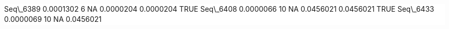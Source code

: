 </tr>
<tr>
<td style="text-align:left;">
Seq\_6389
</td>
<td style="text-align:right;">
0.0001302
</td>
<td style="text-align:right;">
6
</td>
<td style="text-align:left;">
NA
</td>
<td style="text-align:right;">
0.0000204
</td>
<td style="text-align:right;">
0.0000204
</td>
<td style="text-align:left;">
TRUE
</td>
</tr>
<tr>
<td style="text-align:left;">
Seq\_6408
</td>
<td style="text-align:right;">
0.0000066
</td>
<td style="text-align:right;">
10
</td>
<td style="text-align:left;">
NA
</td>
<td style="text-align:right;">
0.0456021
</td>
<td style="text-align:right;">
0.0456021
</td>
<td style="text-align:left;">
TRUE
</td>
</tr>
<tr>
<td style="text-align:left;">
Seq\_6433
</td>
<td style="text-align:right;">
0.0000069
</td>
<td style="text-align:right;">
10
</td>
<td style="text-align:left;">
NA
</td>
<td style="text-align:right;">
0.0456021
</td>
<td style="text-align:right;">